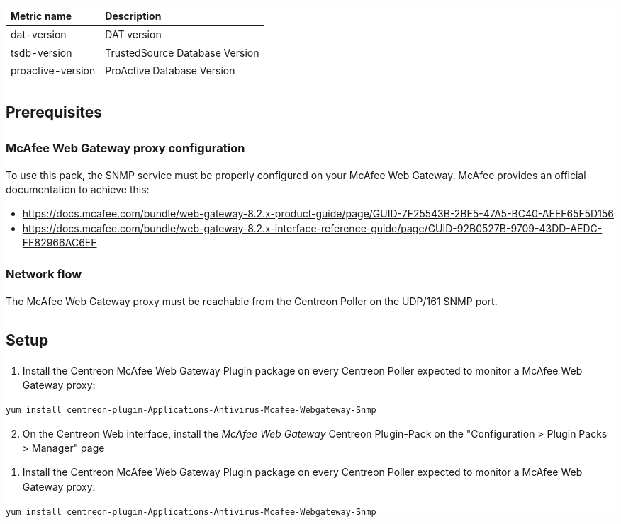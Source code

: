 </TabItem>
<TabItem value="Versions" label="Versions">

| Metric name       | Description                    |
| :---------------- | :----------------------------- |
| dat-version       | DAT version                    |
| tsdb-version      | TrustedSource Database Version |
| proactive-version | ProActive Database Version     |

</TabItem>
</Tabs>

## Prerequisites

### McAfee Web Gateway proxy configuration

To use this pack, the SNMP service must be properly configured on your McAfee
Web Gateway. McAfee provides an official documentation to achieve this:
* https://docs.mcafee.com/bundle/web-gateway-8.2.x-product-guide/page/GUID-7F25543B-2BE5-47A5-BC40-AEEF65F5D156
* https://docs.mcafee.com/bundle/web-gateway-8.2.x-interface-reference-guide/page/GUID-92B0527B-9709-43DD-AEDC-FE82966AC6EF

### Network flow

The McAfee Web Gateway proxy must be reachable from the Centreon Poller on the
UDP/161 SNMP port.

## Setup

<Tabs groupId="licence-systems">
<TabItem value="online" label="Online License">

1. Install the Centreon McAfee Web Gateway Plugin package on every Centreon Poller expected to monitor a McAfee Web Gateway proxy:

```bash
yum install centreon-plugin-Applications-Antivirus-Mcafee-Webgateway-Snmp
```

2. On the Centreon Web interface, install the *McAfee Web Gateway* Centreon Plugin-Pack on the "Configuration > Plugin Packs > Manager" page

</TabItem>
<TabItem value="offline" label="Offline License">

1. Install the Centreon McAfee Web Gateway Plugin package on every Centreon Poller expected to monitor a McAfee Web Gateway proxy:

```bash
yum install centreon-plugin-Applications-Antivirus-Mcafee-Webgateway-Snmp
```
